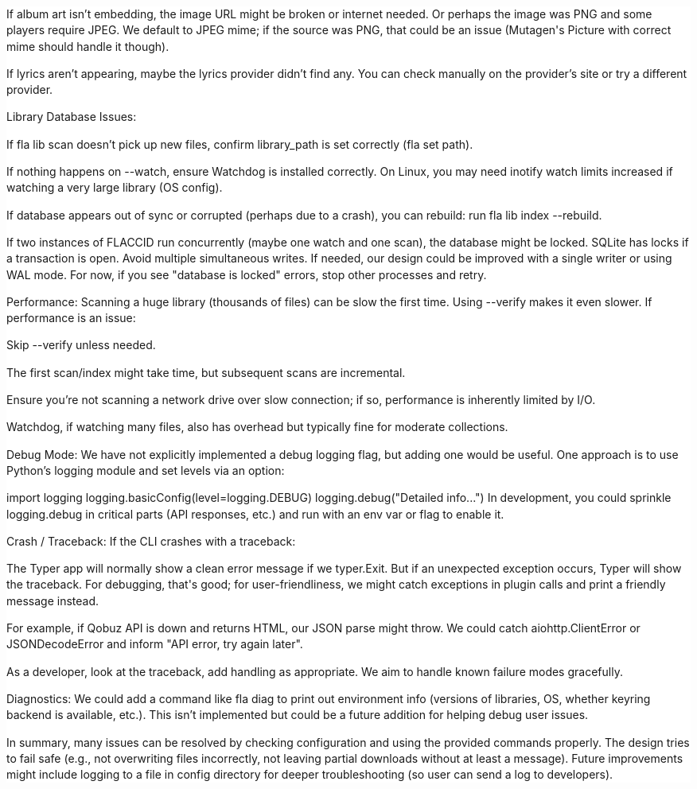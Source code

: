 If album art isn’t embedding, the image URL might be broken or internet needed. Or perhaps the image was PNG and some players require JPEG. We default to JPEG mime; if the source was PNG, that could be an issue (Mutagen's Picture with correct mime should handle it though).

If lyrics aren’t appearing, maybe the lyrics provider didn’t find any. You can check manually on the provider’s site or try a different provider.

Library Database Issues:

If fla lib scan doesn’t pick up new files, confirm library_path is set correctly (fla set path).

If nothing happens on --watch, ensure Watchdog is installed correctly. On Linux, you may need inotify watch limits increased if watching a very large library (OS config).

If database appears out of sync or corrupted (perhaps due to a crash), you can rebuild: run fla lib index --rebuild.

If two instances of FLACCID run concurrently (maybe one watch and one scan), the database might be locked. SQLite has locks if a transaction is open. Avoid multiple simultaneous writes. If needed, our design could be improved with a single writer or using WAL mode. For now, if you see "database is locked" errors, stop other processes and retry.

Performance: Scanning a huge library (thousands of files) can be slow the first time. Using --verify makes it even slower. If performance is an issue:

Skip --verify unless needed.

The first scan/index might take time, but subsequent scans are incremental.

Ensure you’re not scanning a network drive over slow connection; if so, performance is inherently limited by I/O.

Watchdog, if watching many files, also has overhead but typically fine for moderate collections.

Debug Mode: We have not explicitly implemented a debug logging flag, but adding one would be useful. One approach is to use Python’s logging module and set levels via an option:

import logging
logging.basicConfig(level=logging.DEBUG)
logging.debug("Detailed info...")
In development, you could sprinkle logging.debug in critical parts (API responses, etc.) and run with an env var or flag to enable it.

Crash / Traceback: If the CLI crashes with a traceback:

The Typer app will normally show a clean error message if we typer.Exit. But if an unexpected exception occurs, Typer will show the traceback. For debugging, that's good; for user-friendliness, we might catch exceptions in plugin calls and print a friendly message instead.

For example, if Qobuz API is down and returns HTML, our JSON parse might throw. We could catch aiohttp.ClientError or JSONDecodeError and inform "API error, try again later".

As a developer, look at the traceback, add handling as appropriate. We aim to handle known failure modes gracefully.

Diagnostics: We could add a command like fla diag to print out environment info (versions of libraries, OS, whether keyring backend is available, etc.). This isn’t implemented but could be a future addition for helping debug user issues.

In summary, many issues can be resolved by checking configuration and using the provided commands properly. The design tries to fail safe (e.g., not overwriting files incorrectly, not leaving partial downloads without at least a message). Future improvements might include logging to a file in config directory for deeper troubleshooting (so user can send a log to developers).
